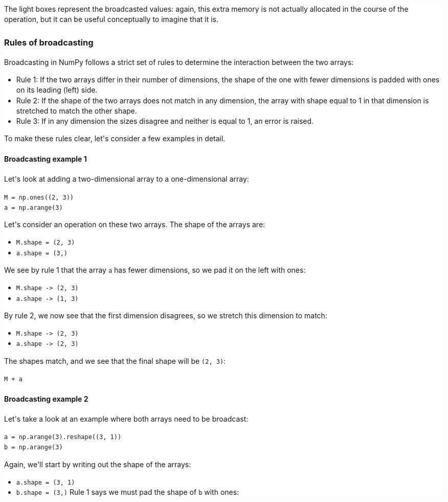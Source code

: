 The light boxes represent the broadcasted values: again, this extra memory is not actually allocated in the course of the operation, but it can be useful conceptually to imagine that it is.

### Rules of broadcasting

Broadcasting in NumPy follows a strict set of rules to determine the interaction between the two arrays:

- Rule 1: If the two arrays differ in their number of dimensions, the shape of the one with fewer dimensions is padded with ones on its leading (left) side.
- Rule 2: If the shape of the two arrays does not match in any dimension, the array with shape equal to 1 in that dimension is stretched to match the other shape.
- Rule 3: If in any dimension the sizes disagree and neither is equal to 1, an error is raised.

To make these rules clear, let's consider a few examples in detail.

#### Broadcasting example 1

Let's look at adding a two-dimensional array to a one-dimensional array:

```{code-cell}
M = np.ones((2, 3))
a = np.arange(3)
```

Let's consider an operation on these two arrays. The shape of the arrays are:

- `M.shape = (2, 3)`
- `a.shape = (3,)`

We see by rule 1 that the array `a` has fewer dimensions, so we pad it on the left with ones:

- `M.shape -> (2, 3)`
- `a.shape -> (1, 3)`

By rule 2, we now see that the first dimension disagrees, so we stretch this dimension to match:

- `M.shape -> (2, 3)`
- `a.shape -> (2, 3)`

The shapes match, and we see that the final shape will be `(2, 3)`:

```{code-cell}
M + a
```

#### Broadcasting example 2

Let's take a look at an example where both arrays need to be broadcast:

```{code-cell}
a = np.arange(3).reshape((3, 1))
b = np.arange(3)
```

Again, we'll start by writing out the shape of the arrays:

- `a.shape = (3, 1)`
- `b.shape = (3,)`
Rule 1 says we must pad the shape of `b` with ones:
